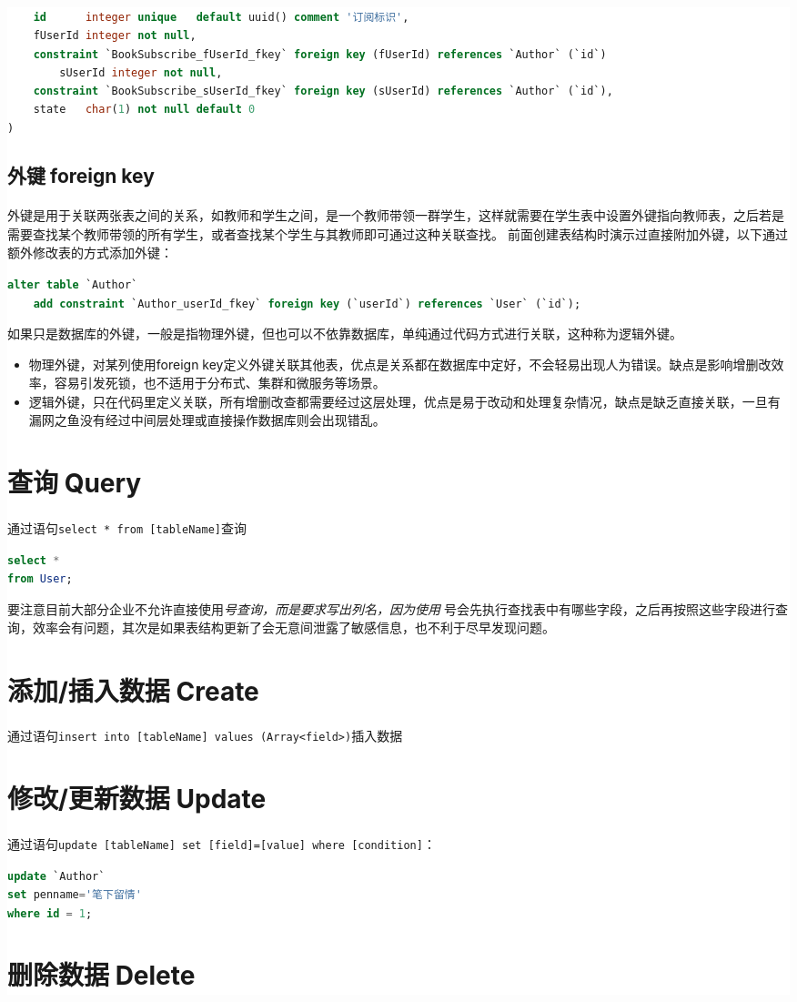 ```sql
    id      integer unique   default uuid() comment '订阅标识',
    fUserId integer not null,
    constraint `BookSubscribe_fUserId_fkey` foreign key (fUserId) references `Author` (`id`)
        sUserId integer not null,
    constraint `BookSubscribe_sUserId_fkey` foreign key (sUserId) references `Author` (`id`),
    state   char(1) not null default 0
)
```

## 外键 foreign key

外键是用于关联两张表之间的关系，如教师和学生之间，是一个教师带领一群学生，这样就需要在学生表中设置外键指向教师表，之后若是需要查找某个教师带领的所有学生，或者查找某个学生与其教师即可通过这种关联查找。
前面创建表结构时演示过直接附加外键，以下通过额外修改表的方式添加外键：

```sql
alter table `Author`
    add constraint `Author_userId_fkey` foreign key (`userId`) references `User` (`id`);
```

如果只是数据库的外键，一般是指物理外键，但也可以不依靠数据库，单纯通过代码方式进行关联，这种称为逻辑外键。

* 物理外键，对某列使用foreign key定义外键关联其他表，优点是关系都在数据库中定好，不会轻易出现人为错误。缺点是影响增删改效率，容易引发死锁，也不适用于分布式、集群和微服务等场景。
* 逻辑外键，只在代码里定义关联，所有增删改查都需要经过这层处理，优点是易于改动和处理复杂情况，缺点是缺乏直接关联，一旦有漏网之鱼没有经过中间层处理或直接操作数据库则会出现错乱。

# 查询 Query

通过语句`select * from [tableName]`查询

```sql
select *
from User;
```

要注意目前大部分企业不允许直接使用*号查询，而是要求写出列名，因为使用*
号会先执行查找表中有哪些字段，之后再按照这些字段进行查询，效率会有问题，其次是如果表结构更新了会无意间泄露了敏感信息，也不利于尽早发现问题。

# 添加/插入数据 Create

通过语句`insert into [tableName] values (Array<field>)`插入数据

# 修改/更新数据 Update

通过语句`update [tableName] set [field]=[value] where [condition]`：

```sql
update `Author`
set penname='笔下留情'
where id = 1;
```

# 删除数据 Delete
